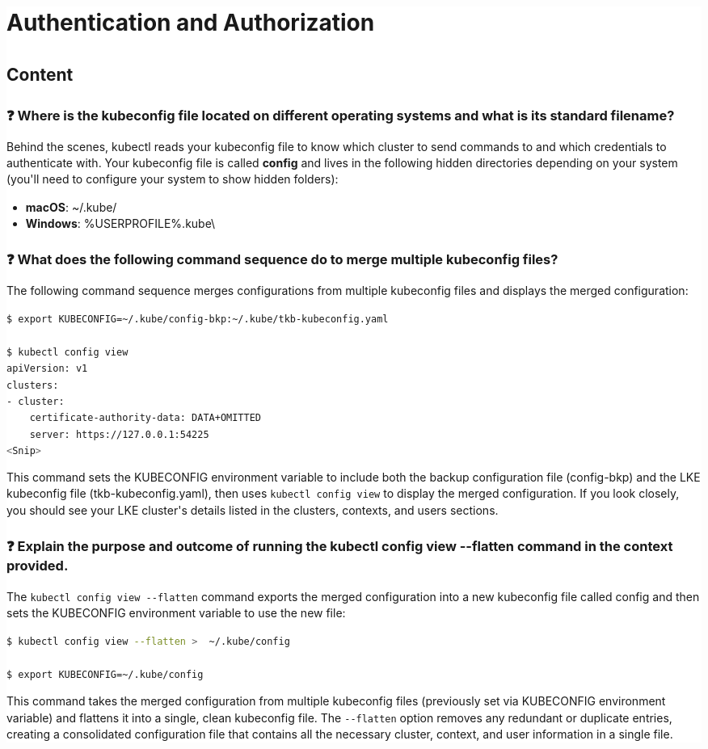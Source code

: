 # Authentication and Authorization

## Content

### ❓ Where is the kubeconfig file located on different operating systems and what is its standard filename?
Behind the scenes, kubectl reads your kubeconfig file to know which cluster to send commands to and which credentials to authenticate with. Your kubeconfig file is called **config** and lives in the following hidden directories depending on your system (you'll need to configure your system to show hidden folders):

- **macOS**: ~/.kube/
- **Windows**: %USERPROFILE%.kube\

### ❓ What does the following command sequence do to merge multiple kubeconfig files?
The following command sequence merges configurations from multiple kubeconfig files and displays the merged configuration:

```bash
$ export KUBECONFIG=~/.kube/config-bkp:~/.kube/tkb-kubeconfig.yaml

$ kubectl config view
apiVersion: v1
clusters:
- cluster:
    certificate-authority-data: DATA+OMITTED
    server: https://127.0.0.1:54225
<Snip>
```

This command sets the KUBECONFIG environment variable to include both the backup configuration file (config-bkp) and the LKE kubeconfig file (tkb-kubeconfig.yaml), then uses `kubectl config view` to display the merged configuration. If you look closely, you should see your LKE cluster's details listed in the clusters, contexts, and users sections.

### ❓ Explain the purpose and outcome of running the kubectl config view --flatten command in the context provided.
The `kubectl config view --flatten` command exports the merged configuration into a new kubeconfig file called config and then sets the KUBECONFIG environment variable to use the new file:

```bash
$ kubectl config view --flatten >  ~/.kube/config

$ export KUBECONFIG=~/.kube/config
```

This command takes the merged configuration from multiple kubeconfig files (previously set via KUBECONFIG environment variable) and flattens it into a single, clean kubeconfig file. The `--flatten` option removes any redundant or duplicate entries, creating a consolidated configuration file that contains all the necessary cluster, context, and user information in a single file.
